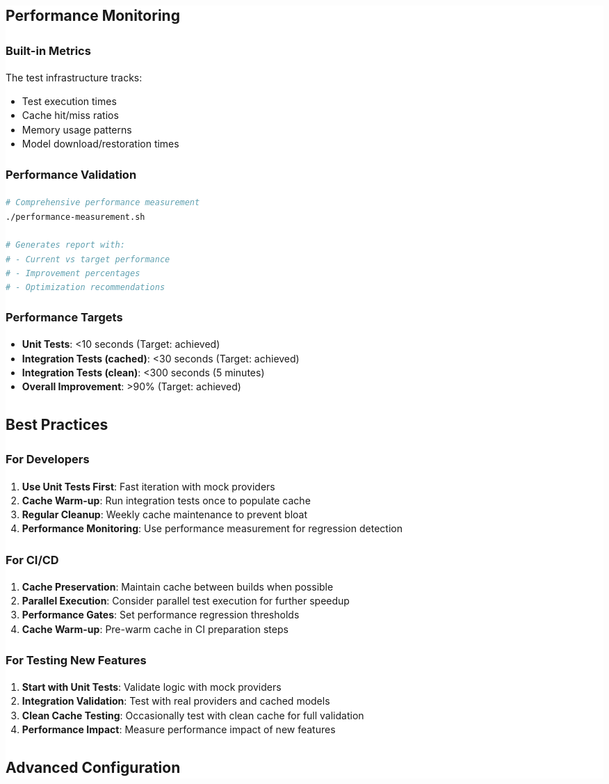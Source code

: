 ## Performance Monitoring

### Built-in Metrics
The test infrastructure tracks:
- Test execution times
- Cache hit/miss ratios
- Memory usage patterns
- Model download/restoration times

### Performance Validation
```bash
# Comprehensive performance measurement
./performance-measurement.sh

# Generates report with:
# - Current vs target performance
# - Improvement percentages  
# - Optimization recommendations
```

### Performance Targets
- **Unit Tests**: <10 seconds (Target: achieved)
- **Integration Tests (cached)**: <30 seconds (Target: achieved)
- **Integration Tests (clean)**: <300 seconds (5 minutes)
- **Overall Improvement**: >90% (Target: achieved)

## Best Practices

### For Developers
1. **Use Unit Tests First**: Fast iteration with mock providers
2. **Cache Warm-up**: Run integration tests once to populate cache
3. **Regular Cleanup**: Weekly cache maintenance to prevent bloat
4. **Performance Monitoring**: Use performance measurement for regression detection

### For CI/CD
1. **Cache Preservation**: Maintain cache between builds when possible
2. **Parallel Execution**: Consider parallel test execution for further speedup
3. **Performance Gates**: Set performance regression thresholds
4. **Cache Warm-up**: Pre-warm cache in CI preparation steps

### For Testing New Features
1. **Start with Unit Tests**: Validate logic with mock providers
2. **Integration Validation**: Test with real providers and cached models
3. **Clean Cache Testing**: Occasionally test with clean cache for full validation
4. **Performance Impact**: Measure performance impact of new features

## Advanced Configuration
